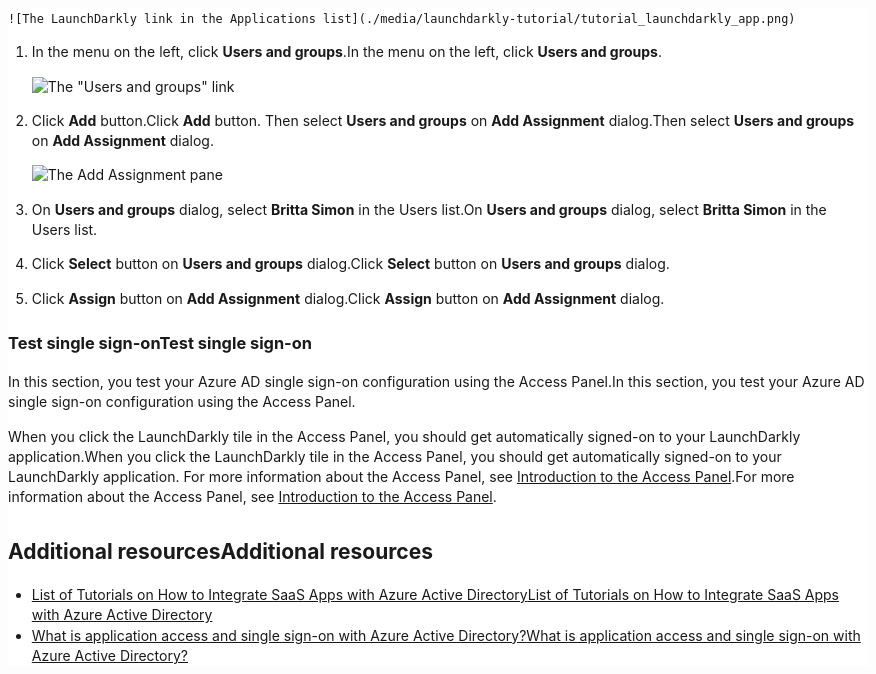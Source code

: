    ![The LaunchDarkly link in the Applications list](./media/launchdarkly-tutorial/tutorial_launchdarkly_app.png)  

1. <span data-ttu-id="4edc8-221">In the menu on the left, click **Users and groups**.</span><span class="sxs-lookup"><span data-stu-id="4edc8-221">In the menu on the left, click **Users and groups**.</span></span>

    ![The "Users and groups" link][202]

1. <span data-ttu-id="4edc8-223">Click **Add** button.</span><span class="sxs-lookup"><span data-stu-id="4edc8-223">Click **Add** button.</span></span> <span data-ttu-id="4edc8-224">Then select **Users and groups** on **Add Assignment** dialog.</span><span class="sxs-lookup"><span data-stu-id="4edc8-224">Then select **Users and groups** on **Add Assignment** dialog.</span></span>

    ![The Add Assignment pane][203]

1. <span data-ttu-id="4edc8-226">On **Users and groups** dialog, select **Britta Simon** in the Users list.</span><span class="sxs-lookup"><span data-stu-id="4edc8-226">On **Users and groups** dialog, select **Britta Simon** in the Users list.</span></span>

1. <span data-ttu-id="4edc8-227">Click **Select** button on **Users and groups** dialog.</span><span class="sxs-lookup"><span data-stu-id="4edc8-227">Click **Select** button on **Users and groups** dialog.</span></span>

1. <span data-ttu-id="4edc8-228">Click **Assign** button on **Add Assignment** dialog.</span><span class="sxs-lookup"><span data-stu-id="4edc8-228">Click **Assign** button on **Add Assignment** dialog.</span></span>

### <a name="test-single-sign-on"></a><span data-ttu-id="4edc8-229">Test single sign-on</span><span class="sxs-lookup"><span data-stu-id="4edc8-229">Test single sign-on</span></span>

<span data-ttu-id="4edc8-230">In this section, you test your Azure AD single sign-on configuration using the Access Panel.</span><span class="sxs-lookup"><span data-stu-id="4edc8-230">In this section, you test your Azure AD single sign-on configuration using the Access Panel.</span></span>

<span data-ttu-id="4edc8-231">When you click the LaunchDarkly tile in the Access Panel, you should get automatically signed-on to your LaunchDarkly application.</span><span class="sxs-lookup"><span data-stu-id="4edc8-231">When you click the LaunchDarkly tile in the Access Panel, you should get automatically signed-on to your LaunchDarkly application.</span></span>
<span data-ttu-id="4edc8-232">For more information about the Access Panel, see [Introduction to the Access Panel](../user-help/active-directory-saas-access-panel-introduction.md).</span><span class="sxs-lookup"><span data-stu-id="4edc8-232">For more information about the Access Panel, see [Introduction to the Access Panel](../user-help/active-directory-saas-access-panel-introduction.md).</span></span> 

## <a name="additional-resources"></a><span data-ttu-id="4edc8-233">Additional resources</span><span class="sxs-lookup"><span data-stu-id="4edc8-233">Additional resources</span></span>

* [<span data-ttu-id="4edc8-234">List of Tutorials on How to Integrate SaaS Apps with Azure Active Directory</span><span class="sxs-lookup"><span data-stu-id="4edc8-234">List of Tutorials on How to Integrate SaaS Apps with Azure Active Directory</span></span>](tutorial-list.md)
* [<span data-ttu-id="4edc8-235">What is application access and single sign-on with Azure Active Directory?</span><span class="sxs-lookup"><span data-stu-id="4edc8-235">What is application access and single sign-on with Azure Active Directory?</span></span>](../manage-apps/what-is-single-sign-on.md)


[1]: ./media/launchdarkly-tutorial/tutorial_general_01.png
[2]: ./media/launchdarkly-tutorial/tutorial_general_02.png
[3]: ./media/launchdarkly-tutorial/tutorial_general_03.png
[4]: ./media/launchdarkly-tutorial/tutorial_general_04.png
[100]: ./media/launchdarkly-tutorial/tutorial_general_100.png
[200]: ./media/launchdarkly-tutorial/tutorial_general_200.png
[201]: ./media/launchdarkly-tutorial/tutorial_general_201.png
[202]: ./media/launchdarkly-tutorial/tutorial_general_202.png
[203]: ./media/launchdarkly-tutorial/tutorial_general_203.png